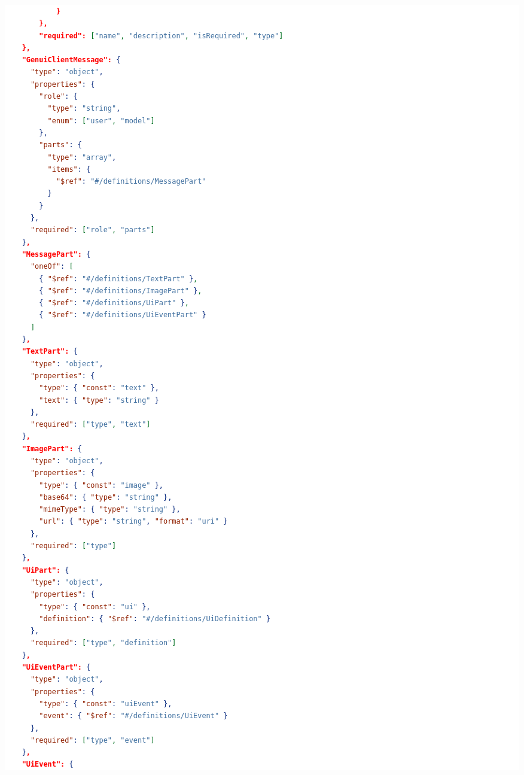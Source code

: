 ```json
            }
        },
        "required": ["name", "description", "isRequired", "type"]
    },
    "GenuiClientMessage": {
      "type": "object",
      "properties": {
        "role": {
          "type": "string",
          "enum": ["user", "model"]
        },
        "parts": {
          "type": "array",
          "items": {
            "$ref": "#/definitions/MessagePart"
          }
        }
      },
      "required": ["role", "parts"]
    },
    "MessagePart": {
      "oneOf": [
        { "$ref": "#/definitions/TextPart" },
        { "$ref": "#/definitions/ImagePart" },
        { "$ref": "#/definitions/UiPart" },
        { "$ref": "#/definitions/UiEventPart" }
      ]
    },
    "TextPart": {
      "type": "object",
      "properties": {
        "type": { "const": "text" },
        "text": { "type": "string" }
      },
      "required": ["type", "text"]
    },
    "ImagePart": {
      "type": "object",
      "properties": {
        "type": { "const": "image" },
        "base64": { "type": "string" },
        "mimeType": { "type": "string" },
        "url": { "type": "string", "format": "uri" }
      },
      "required": ["type"]
    },
    "UiPart": {
      "type": "object",
      "properties": {
        "type": { "const": "ui" },
        "definition": { "$ref": "#/definitions/UiDefinition" }
      },
      "required": ["type", "definition"]
    },
    "UiEventPart": {
      "type": "object",
      "properties": {
        "type": { "const": "uiEvent" },
        "event": { "$ref": "#/definitions/UiEvent" }
      },
      "required": ["type", "event"]
    },
    "UiEvent": {
```